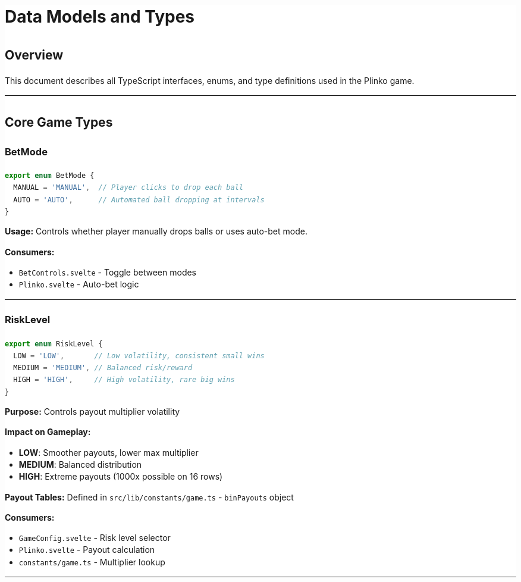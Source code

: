 # Data Models and Types

## Overview

This document describes all TypeScript interfaces, enums, and type definitions used in the Plinko game.

---

## Core Game Types

### BetMode

```typescript
export enum BetMode {
  MANUAL = 'MANUAL',  // Player clicks to drop each ball
  AUTO = 'AUTO',      // Automated ball dropping at intervals
}
```

**Usage:** Controls whether player manually drops balls or uses auto-bet mode.

**Consumers:**
- `BetControls.svelte` - Toggle between modes
- `Plinko.svelte` - Auto-bet logic

---

### RiskLevel

```typescript
export enum RiskLevel {
  LOW = 'LOW',       // Low volatility, consistent small wins
  MEDIUM = 'MEDIUM', // Balanced risk/reward
  HIGH = 'HIGH',     // High volatility, rare big wins
}
```

**Purpose:** Controls payout multiplier volatility

**Impact on Gameplay:**
- **LOW**: Smoother payouts, lower max multiplier
- **MEDIUM**: Balanced distribution
- **HIGH**: Extreme payouts (1000x possible on 16 rows)

**Payout Tables:** Defined in `src/lib/constants/game.ts` - `binPayouts` object

**Consumers:**
- `GameConfig.svelte` - Risk level selector
- `Plinko.svelte` - Payout calculation
- `constants/game.ts` - Multiplier lookup

---
